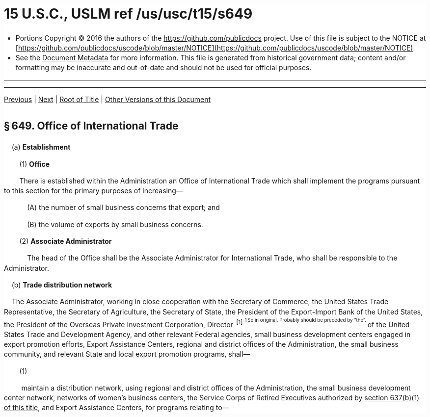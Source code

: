 ---
---

# 15 U.S.C., USLM ref /us/usc/t15/s649

* Portions Copyright © 2016 the authors of the https://github.com/publicdocs project.
  Use of this file is subject to the NOTICE at [https://github.com/publicdocs/uscode/blob/master/NOTICE](https://github.com/publicdocs/uscode/blob/master/NOTICE)
* See the [Document Metadata](././../../../..//README.md) for more information.
  This file is generated from historical government data; content and/or formatting may be inaccurate and out-of-date and should not be used for official purposes.

----------
----------

[Previous](./../../../..//us/usc/t15/ch14A/m__us_usc_t15_s648b.md) | [Next](./../../../..//us/usc/t15/ch14A/m__us_usc_t15_s649a.md) | [Root of Title](./../../../../) | [Other Versions of this Document](https://publicdocs.github.io/go/links?ns=uslm&ref=%2Fus%2Fusc%2Ft15%2Fs649)

## § 649. Office of International Trade

    (a) __Establishment__ 

        (1) __Office__ 

        There is established within the Administration an Office of International Trade which shall implement the programs pursuant to this section for the primary purposes of increasing—

            (A) the number of small business concerns that export; and

            (B) the volume of exports by small business concerns.

        (2) __Associate Administrator__ 

            The head of the Office shall be the Associate Administrator for International Trade, who shall be responsible to the Administrator.

    (b) __Trade distribution network__ 

    The Associate Administrator, working in close cooperation with the Secretary of Commerce, the United States Trade Representative, the Secretary of Agriculture, the Secretary of State, the President of the Export-Import Bank of the United States, the President of the Overseas Private Investment Corporation, Director  <sup>\[1\]</sup>  <sup><sup> 1 So in original. Probably should be preceded by “the”. </sup></sup>  of the United States Trade and Development Agency, and other relevant Federal agencies, small business development centers engaged in export promotion efforts, Export Assistance Centers, regional and district offices of the Administration, the small business community, and relevant State and local export promotion programs, shall—

        (1)

         maintain a distribution network, using regional and district offices of the Administration, the small business development center network, networks of women’s business centers, the Service Corps of Retired Executives authorized by [section 637(b)(1) of this title][/us/usc/t15/s637/b/1], and Export Assistance Centers, for programs relating to—


[/us/usc/t15/s637/b/1]: https://publicdocs.github.io/go/links?ns=uslm&ref=%2Fus%2Fusc%2Ft15%2Fs637%2Fb%2F1
[/us/usc/t15/s638]: https://publicdocs.github.io/go/links?ns=uslm&ref=%2Fus%2Fusc%2Ft15%2Fs638
[/us/usc/t15/s637/b/1]: https://publicdocs.github.io/go/links?ns=uslm&ref=%2Fus%2Fusc%2Ft15%2Fs637%2Fb%2F1
[/us/usc/t15/s636/a/16]: https://publicdocs.github.io/go/links?ns=uslm&ref=%2Fus%2Fusc%2Ft15%2Fs636%2Fa%2F16
[/us/usc/t15/s636/a/14]: https://publicdocs.github.io/go/links?ns=uslm&ref=%2Fus%2Fusc%2Ft15%2Fs636%2Fa%2F14
[/us/usc/t15/s636/a/2/C/ii]: https://publicdocs.github.io/go/links?ns=uslm&ref=%2Fus%2Fusc%2Ft15%2Fs636%2Fa%2F2%2FC%2Fii
[/us/usc/t15/s636/a/34]: https://publicdocs.github.io/go/links?ns=uslm&ref=%2Fus%2Fusc%2Ft15%2Fs636%2Fa%2F34
[/us/usc/t15/s4727]: https://publicdocs.github.io/go/links?ns=uslm&ref=%2Fus%2Fusc%2Ft15%2Fs4727
[/us/usc/t15/s4721/b/8]: https://publicdocs.github.io/go/links?ns=uslm&ref=%2Fus%2Fusc%2Ft15%2Fs4721%2Fb%2F8
[/us/pl/85/536/s2]: https://publicdocs.github.io/go/links?ns=uslm&ref=%2Fus%2Fpl%2F85%2F536%2Fs2
[/us/pl/96/481/s113/a]: https://publicdocs.github.io/go/links?ns=uslm&ref=%2Fus%2Fpl%2F96%2F481%2Fs113%2Fa
[/us/stat/94/2323]: https://publicdocs.github.io/go/links?ns=uslm&ref=%2Fus%2Fstat%2F94%2F2323
[/us/pl/100/418/s8003]: https://publicdocs.github.io/go/links?ns=uslm&ref=%2Fus%2Fpl%2F100%2F418%2Fs8003
[/us/stat/102/1554]: https://publicdocs.github.io/go/links?ns=uslm&ref=%2Fus%2Fstat%2F102%2F1554
[/us/pl/111/240]: https://publicdocs.github.io/go/links?ns=uslm&ref=%2Fus%2Fpl%2F111%2F240
[/us/stat/124/2521]: https://publicdocs.github.io/go/links?ns=uslm&ref=%2Fus%2Fstat%2F124%2F2521
[/us/act/1953-07-30/ch282]: https://publicdocs.github.io/go/links?ns=uslm&ref=%2Fus%2Fact%2F1953-07-30%2Fch282
[/us/stat/67/240]: https://publicdocs.github.io/go/links?ns=uslm&ref=%2Fus%2Fstat%2F67%2F240
[/us/usc/t15/s643]: https://publicdocs.github.io/go/links?ns=uslm&ref=%2Fus%2Fusc%2Ft15%2Fs643
[/us/usc/t15/s631]: https://publicdocs.github.io/go/links?ns=uslm&ref=%2Fus%2Fusc%2Ft15%2Fs631
[/us/pl/111/240/s1203/a/1]: https://publicdocs.github.io/go/links?ns=uslm&ref=%2Fus%2Fpl%2F111%2F240%2Fs1203%2Fa%2F1
[/us/pl/111/240/s1203/a]: https://publicdocs.github.io/go/links?ns=uslm&ref=%2Fus%2Fpl%2F111%2F240%2Fs1203%2Fa
[/us/pl/111/240/s1204/a/1]: https://publicdocs.github.io/go/links?ns=uslm&ref=%2Fus%2Fpl%2F111%2F240%2Fs1204%2Fa%2F1
[/us/pl/111/240/s1204/a/2/A]: https://publicdocs.github.io/go/links?ns=uslm&ref=%2Fus%2Fpl%2F111%2F240%2Fs1204%2Fa%2F2%2FA
[/us/pl/111/240/s1204/a/2/C]: https://publicdocs.github.io/go/links?ns=uslm&ref=%2Fus%2Fpl%2F111%2F240%2Fs1204%2Fa%2F2%2FC
[/us/pl/111/240/s1204/a/2/D]: https://publicdocs.github.io/go/links?ns=uslm&ref=%2Fus%2Fpl%2F111%2F240%2Fs1204%2Fa%2F2%2FD
[/us/pl/111/240/s1204/a/2/B]: https://publicdocs.github.io/go/links?ns=uslm&ref=%2Fus%2Fpl%2F111%2F240%2Fs1204%2Fa%2F2%2FB
[/us/pl/111/240/s1204/a/2/E]: https://publicdocs.github.io/go/links?ns=uslm&ref=%2Fus%2Fpl%2F111%2F240%2Fs1204%2Fa%2F2%2FE
[/us/pl/111/240/s1204/a/2/B]: https://publicdocs.github.io/go/links?ns=uslm&ref=%2Fus%2Fpl%2F111%2F240%2Fs1204%2Fa%2F2%2FB
[/us/pl/111/240/s1204/a/2/F]: https://publicdocs.github.io/go/links?ns=uslm&ref=%2Fus%2Fpl%2F111%2F240%2Fs1204%2Fa%2F2%2FF
[/us/pl/111/240/s1204/a/2/B]: https://publicdocs.github.io/go/links?ns=uslm&ref=%2Fus%2Fpl%2F111%2F240%2Fs1204%2Fa%2F2%2FB
[/us/pl/111/240/s1204/a/2/B]: https://publicdocs.github.io/go/links?ns=uslm&ref=%2Fus%2Fpl%2F111%2F240%2Fs1204%2Fa%2F2%2FB
[/us/pl/111/240/s1204/a/2/G/i]: https://publicdocs.github.io/go/links?ns=uslm&ref=%2Fus%2Fpl%2F111%2F240%2Fs1204%2Fa%2F2%2FG%2Fi
[/us/pl/111/240/s1204/a/2/G/ii]: https://publicdocs.github.io/go/links?ns=uslm&ref=%2Fus%2Fpl%2F111%2F240%2Fs1204%2Fa%2F2%2FG%2Fii
[/us/pl/111/240/s1204/a/2/G/iii]: https://publicdocs.github.io/go/links?ns=uslm&ref=%2Fus%2Fpl%2F111%2F240%2Fs1204%2Fa%2F2%2FG%2Fiii
[/us/pl/111/240/s1204/a/2/H]: https://publicdocs.github.io/go/links?ns=uslm&ref=%2Fus%2Fpl%2F111%2F240%2Fs1204%2Fa%2F2%2FH
[/us/pl/111/240/s1204/a/2/B]: https://publicdocs.github.io/go/links?ns=uslm&ref=%2Fus%2Fpl%2F111%2F240%2Fs1204%2Fa%2F2%2FB
[/us/pl/111/240/s1204/a/2/I/i/II]: https://publicdocs.github.io/go/links?ns=uslm&ref=%2Fus%2Fpl%2F111%2F240%2Fs1204%2Fa%2F2%2FI%2Fi%2FII
[/us/pl/111/240/s1204/a/2/I/i/I]: https://publicdocs.github.io/go/links?ns=uslm&ref=%2Fus%2Fpl%2F111%2F240%2Fs1204%2Fa%2F2%2FI%2Fi%2FI
[/us/pl/111/240/s1204/a/2/B]: https://publicdocs.github.io/go/links?ns=uslm&ref=%2Fus%2Fpl%2F111%2F240%2Fs1204%2Fa%2F2%2FB
[/us/pl/111/240/s1204/a/2/I/ii]: https://publicdocs.github.io/go/links?ns=uslm&ref=%2Fus%2Fpl%2F111%2F240%2Fs1204%2Fa%2F2%2FI%2Fii
[/us/pl/111/240/s1204/a/2/I/iii]: https://publicdocs.github.io/go/links?ns=uslm&ref=%2Fus%2Fpl%2F111%2F240%2Fs1204%2Fa%2F2%2FI%2Fiii
[/us/pl/111/240/s1204/a/2/I/iv]: https://publicdocs.github.io/go/links?ns=uslm&ref=%2Fus%2Fpl%2F111%2F240%2Fs1204%2Fa%2F2%2FI%2Fiv
[/us/pl/111/240/s1204/a/2/I/v]: https://publicdocs.github.io/go/links?ns=uslm&ref=%2Fus%2Fpl%2F111%2F240%2Fs1204%2Fa%2F2%2FI%2Fv
[/us/pl/111/240/s1204/a/2/J]: https://publicdocs.github.io/go/links?ns=uslm&ref=%2Fus%2Fpl%2F111%2F240%2Fs1204%2Fa%2F2%2FJ
[/us/pl/111/240/s1204/a/2/B]: https://publicdocs.github.io/go/links?ns=uslm&ref=%2Fus%2Fpl%2F111%2F240%2Fs1204%2Fa%2F2%2FB
[/us/pl/111/240/s1204/a/2/K/i]: https://publicdocs.github.io/go/links?ns=uslm&ref=%2Fus%2Fpl%2F111%2F240%2Fs1204%2Fa%2F2%2FK%2Fi
[/us/pl/111/240/s1204/a/2/B]: https://publicdocs.github.io/go/links?ns=uslm&ref=%2Fus%2Fpl%2F111%2F240%2Fs1204%2Fa%2F2%2FB
[/us/pl/111/240/s1204/a/2/K/vi]: https://publicdocs.github.io/go/links?ns=uslm&ref=%2Fus%2Fpl%2F111%2F240%2Fs1204%2Fa%2F2%2FK%2Fvi
[/us/pl/111/240/s1204/a/2/K/vi]: https://publicdocs.github.io/go/links?ns=uslm&ref=%2Fus%2Fpl%2F111%2F240%2Fs1204%2Fa%2F2%2FK%2Fvi
[/us/pl/111/240/s1204/a/2/K/ii/II]: https://publicdocs.github.io/go/links?ns=uslm&ref=%2Fus%2Fpl%2F111%2F240%2Fs1204%2Fa%2F2%2FK%2Fii%2FII
[/us/pl/111/240/s1204/a/2/K/ii/I]: https://publicdocs.github.io/go/links?ns=uslm&ref=%2Fus%2Fpl%2F111%2F240%2Fs1204%2Fa%2F2%2FK%2Fii%2FI
[/us/pl/111/240/s1204/a/2/K/iii]: https://publicdocs.github.io/go/links?ns=uslm&ref=%2Fus%2Fpl%2F111%2F240%2Fs1204%2Fa%2F2%2FK%2Fiii
[/us/pl/111/240/s1204/a/2/K/iv]: https://publicdocs.github.io/go/links?ns=uslm&ref=%2Fus%2Fpl%2F111%2F240%2Fs1204%2Fa%2F2%2FK%2Fiv
[/us/pl/111/240/s1204/a/2/K/v]: https://publicdocs.github.io/go/links?ns=uslm&ref=%2Fus%2Fpl%2F111%2F240%2Fs1204%2Fa%2F2%2FK%2Fv
[/us/pl/111/240/s1204/a/2/L]: https://publicdocs.github.io/go/links?ns=uslm&ref=%2Fus%2Fpl%2F111%2F240%2Fs1204%2Fa%2F2%2FL
[/us/pl/111/240/s1204/a/3]: https://publicdocs.github.io/go/links?ns=uslm&ref=%2Fus%2Fpl%2F111%2F240%2Fs1204%2Fa%2F3
[/us/pl/111/240/s1204/a/4]: https://publicdocs.github.io/go/links?ns=uslm&ref=%2Fus%2Fpl%2F111%2F240%2Fs1204%2Fa%2F4
[/us/pl/111/240/s1204/a/5]: https://publicdocs.github.io/go/links?ns=uslm&ref=%2Fus%2Fpl%2F111%2F240%2Fs1204%2Fa%2F5
[/us/pl/111/240/s1204/a/6]: https://publicdocs.github.io/go/links?ns=uslm&ref=%2Fus%2Fpl%2F111%2F240%2Fs1204%2Fa%2F6
[/us/pl/111/240/s1203/c]: https://publicdocs.github.io/go/links?ns=uslm&ref=%2Fus%2Fpl%2F111%2F240%2Fs1203%2Fc
[/us/pl/111/240/s1204/a/7]: https://publicdocs.github.io/go/links?ns=uslm&ref=%2Fus%2Fpl%2F111%2F240%2Fs1204%2Fa%2F7
[/us/pl/111/240/s1205/a]: https://publicdocs.github.io/go/links?ns=uslm&ref=%2Fus%2Fpl%2F111%2F240%2Fs1205%2Fa
[/us/pl/100/418]: https://publicdocs.github.io/go/links?ns=uslm&ref=%2Fus%2Fpl%2F100%2F418
[/us/pl/96/481/s113/b]: https://publicdocs.github.io/go/links?ns=uslm&ref=%2Fus%2Fpl%2F96%2F481%2Fs113%2Fb
[/us/stat/94/2324]: https://publicdocs.github.io/go/links?ns=uslm&ref=%2Fus%2Fstat%2F94%2F2324
[/us/pl/96/481]: https://publicdocs.github.io/go/links?ns=uslm&ref=%2Fus%2Fpl%2F96%2F481
[/us/usc/t15/s631]: https://publicdocs.github.io/go/links?ns=uslm&ref=%2Fus%2Fusc%2Ft15%2Fs631
[/us/pl/111/240/s1203/e]: https://publicdocs.github.io/go/links?ns=uslm&ref=%2Fus%2Fpl%2F111%2F240%2Fs1203%2Fe
[/us/stat/124/2522]: https://publicdocs.github.io/go/links?ns=uslm&ref=%2Fus%2Fstat%2F124%2F2522
[/us/usc/t15/s649/a]: https://publicdocs.github.io/go/links?ns=uslm&ref=%2Fus%2Fusc%2Ft15%2Fs649%2Fa
[/us/pl/111/240/s1205/b]: https://publicdocs.github.io/go/links?ns=uslm&ref=%2Fus%2Fpl%2F111%2F240%2Fs1205%2Fb
[/us/stat/124/2529]: https://publicdocs.github.io/go/links?ns=uslm&ref=%2Fus%2Fstat%2F124%2F2529
[/us/usc/t15/s649]: https://publicdocs.github.io/go/links?ns=uslm&ref=%2Fus%2Fusc%2Ft15%2Fs649
[/us/pl/111/240/s1205/b]: https://publicdocs.github.io/go/links?ns=uslm&ref=%2Fus%2Fpl%2F111%2F240%2Fs1205%2Fb
[/us/pl/111/240/s1001]: https://publicdocs.github.io/go/links?ns=uslm&ref=%2Fus%2Fpl%2F111%2F240%2Fs1001
[/us/usc/t15/s632]: https://publicdocs.github.io/go/links?ns=uslm&ref=%2Fus%2Fusc%2Ft15%2Fs632
[/us/pl/96/481/s111]: https://publicdocs.github.io/go/links?ns=uslm&ref=%2Fus%2Fpl%2F96%2F481%2Fs111
[/us/stat/94/2323]: https://publicdocs.github.io/go/links?ns=uslm&ref=%2Fus%2Fstat%2F94%2F2323
[/us/usc/t15/s636]: https://publicdocs.github.io/go/links?ns=uslm&ref=%2Fus%2Fusc%2Ft15%2Fs636